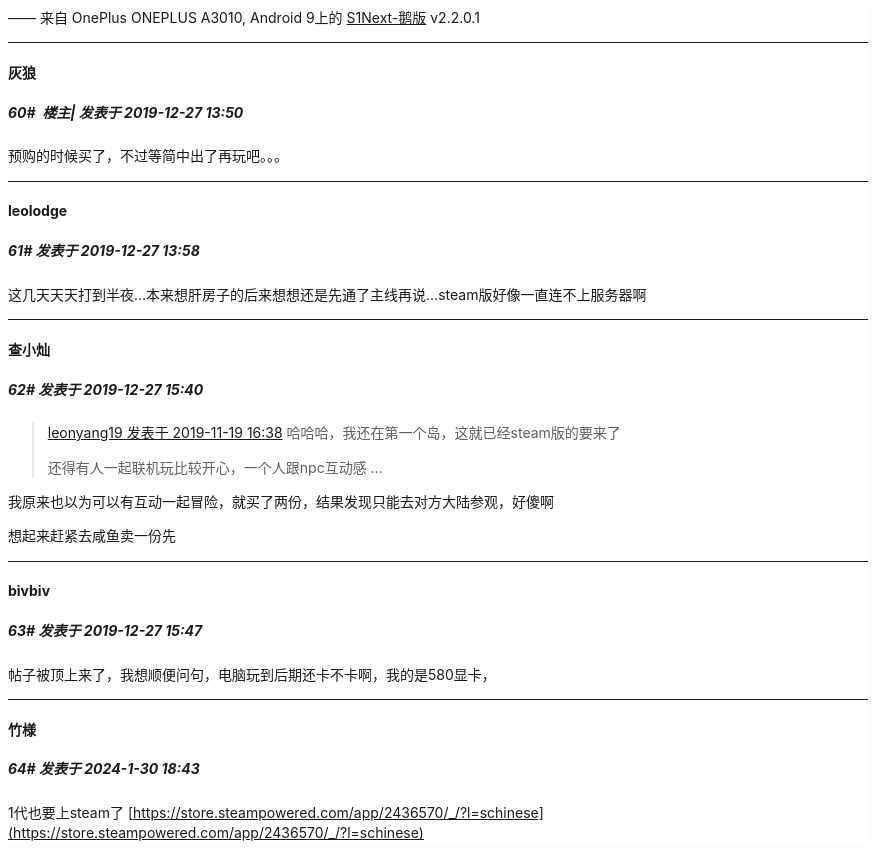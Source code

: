 —— 来自 OnePlus ONEPLUS A3010, Android 9上的 [S1Next-鹅版](https://github.com/ykrank/S1-Next/releases) v2.2.0.1

*****

####  灰狼  
##### 60#         楼主| 发表于 2019-12-27 13:50

预购的时候买了，不过等简中出了再玩吧。。。


*****

####  leolodge  
##### 61#       发表于 2019-12-27 13:58

这几天天天打到半夜…本来想肝房子的后来想想还是先通了主线再说…steam版好像一直连不上服务器啊

*****

####  查小灿  
##### 62#       发表于 2019-12-27 15:40

<blockquote><a href="httphttps://bbs.saraba1st.com/2b/forum.php?mod=redirect&amp;goto=findpost&amp;pid=45560352&amp;ptid=1866536" target="_blank">leonyang19 发表于 2019-11-19 16:38</a>
哈哈哈，我还在第一个岛，这就已经steam版的要来了

还得有人一起联机玩比较开心，一个人跟npc互动感 ...</blockquote>
我原来也以为可以有互动一起冒险，就买了两份，结果发现只能去对方大陆参观，好傻啊

想起来赶紧去咸鱼卖一份先

*****

####  bivbiv  
##### 63#       发表于 2019-12-27 15:47

帖子被顶上来了，我想顺便问句，电脑玩到后期还卡不卡啊，我的是580显卡，

*****

####  竹様  
##### 64#       发表于 2024-1-30 18:43

1代也要上steam了
[https://store.steampowered.com/app/2436570/_/?l=schinese](https://store.steampowered.com/app/2436570/_/?l=schinese)

